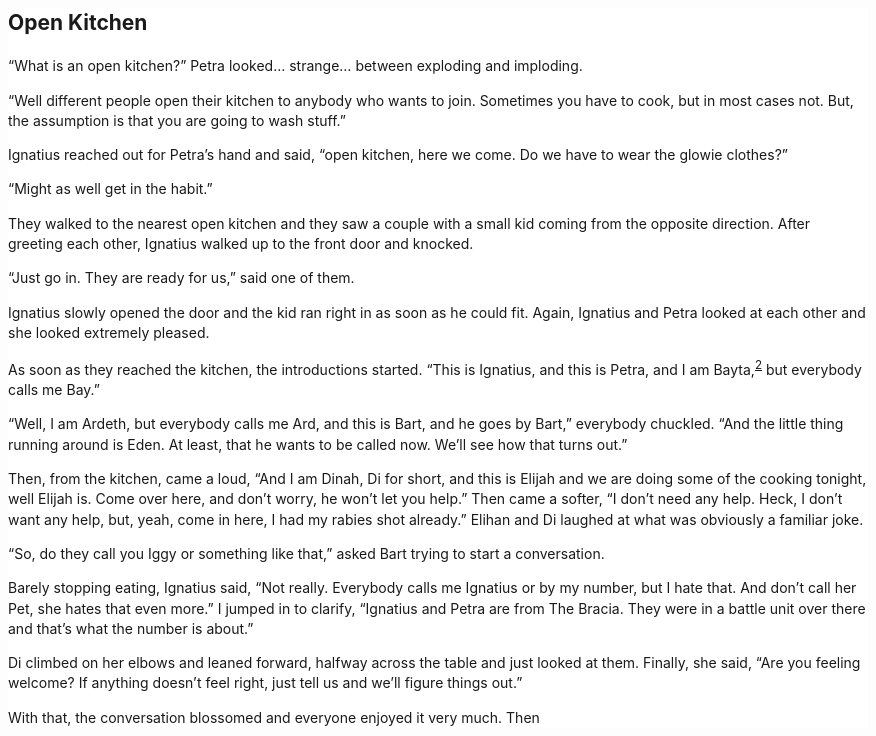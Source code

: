 <h2>Open Kitchen</h2>
<p>
“What is an open kitchen?” Petra looked… strange… between exploding and
imploding.
</p>
<p>
“Well different people open their kitchen to anybody who wants to join.
Sometimes you have to cook, but in most cases not. But, the assumption is that
you are going to wash stuff.”
</p>
<p>
Ignatius reached out for Petra’s hand and said, “open kitchen, here we come. Do
we have to wear the glowie clothes?”
</p>
<p>
“Might as well get in the habit.”
</p>
<p>
They walked to the nearest open kitchen and they saw a couple with a small kid
coming from the opposite direction. After greeting each other, Ignatius walked
up to the front door and knocked.
</p>
<p>
“Just go in. They are ready for us,” said one of them.
</p>
<p>
Ignatius slowly opened the door and the kid ran right in as soon as he could
fit. Again, Ignatius and Petra looked at each other and she looked extremely
pleased.
</p>
<p>
As soon as they reached the kitchen, the introductions started. “This is
Ignatius, and this is Petra, and I am Bayta,<sup id="fnref2"><a href="#fn2"
rel="footnote">2</a></sup> but everybody calls me Bay.”
</p>
<p>
“Well, I am Ardeth, but everybody calls me Ard, and this is Bart, and he goes by
Bart,” everybody chuckled. “And the little thing running around is Eden. At
least, that he wants to be called now. We’ll see how that turns out.”
</p>
<p>
Then, from the kitchen, came a loud, “And I am Dinah, Di for short, and this is
Elijah and we are doing some of the cooking tonight, well Elijah is. Come over
here, and don’t worry, he won’t let you help.” Then came a softer, “I don’t need
any help. Heck, I don’t want any help, but, yeah, come in here, I had my rabies
shot already.” Elihan and Di laughed at what was obviously a familiar joke.
</p>
<p>
“So, do they call you Iggy or something like that,” asked Bart trying to start a
conversation.
</p>
<p>
Barely stopping eating, Ignatius said, “Not really. Everybody calls me Ignatius
or by my number, but I hate that. And don’t call her Pet, she hates that even
more.” I jumped in to clarify, “Ignatius and Petra are from The Bracia. They
were in a battle unit over there and that’s what the number is about.”
</p>
<p>
Di climbed on her elbows and leaned forward, halfway across the table and just
looked at them. Finally, she said, “Are you feeling welcome? If anything doesn’t
feel right, just tell us and we’ll figure things out.”
</p>
<p>
With that, the conversation blossomed and everyone enjoyed it very much.  Then